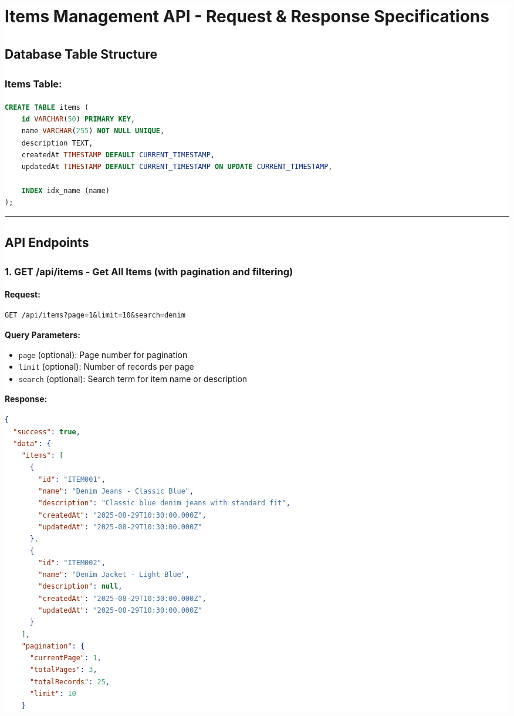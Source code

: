 # Items Management API - Request & Response Specifications

## Database Table Structure

### Items Table:

```sql
CREATE TABLE items (
    id VARCHAR(50) PRIMARY KEY,
    name VARCHAR(255) NOT NULL UNIQUE,
    description TEXT,
    createdAt TIMESTAMP DEFAULT CURRENT_TIMESTAMP,
    updatedAt TIMESTAMP DEFAULT CURRENT_TIMESTAMP ON UPDATE CURRENT_TIMESTAMP,

    INDEX idx_name (name)
);
```

---

## API Endpoints

### 1. GET /api/items - Get All Items (with pagination and filtering)

**Request:**

```http
GET /api/items?page=1&limit=10&search=denim
```

**Query Parameters:**

- `page` (optional): Page number for pagination
- `limit` (optional): Number of records per page
- `search` (optional): Search term for item name or description

**Response:**

```json
{
  "success": true,
  "data": {
    "items": [
      {
        "id": "ITEM001",
        "name": "Denim Jeans - Classic Blue",
        "description": "Classic blue denim jeans with standard fit",
        "createdAt": "2025-08-29T10:30:00.000Z",
        "updatedAt": "2025-08-29T10:30:00.000Z"
      },
      {
        "id": "ITEM002",
        "name": "Denim Jacket - Light Blue",
        "description": null,
        "createdAt": "2025-08-29T10:30:00.000Z",
        "updatedAt": "2025-08-29T10:30:00.000Z"
      }
    ],
    "pagination": {
      "currentPage": 1,
      "totalPages": 3,
      "totalRecords": 25,
      "limit": 10
    }
```